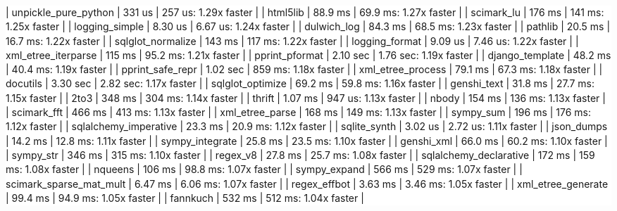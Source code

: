 | unpickle_pure_python     | 331 us                                                 | 257 us: 1.29x faster                                                          |
| html5lib                 | 88.9 ms                                                | 69.9 ms: 1.27x faster                                                         |
| scimark_lu               | 176 ms                                                 | 141 ms: 1.25x faster                                                          |
| logging_simple           | 8.30 us                                                | 6.67 us: 1.24x faster                                                         |
| dulwich_log              | 84.3 ms                                                | 68.5 ms: 1.23x faster                                                         |
| pathlib                  | 20.5 ms                                                | 16.7 ms: 1.22x faster                                                         |
| sqlglot_normalize        | 143 ms                                                 | 117 ms: 1.22x faster                                                          |
| logging_format           | 9.09 us                                                | 7.46 us: 1.22x faster                                                         |
| xml_etree_iterparse      | 115 ms                                                 | 95.2 ms: 1.21x faster                                                         |
| pprint_pformat           | 2.10 sec                                               | 1.76 sec: 1.19x faster                                                        |
| django_template          | 48.2 ms                                                | 40.4 ms: 1.19x faster                                                         |
| pprint_safe_repr         | 1.02 sec                                               | 859 ms: 1.18x faster                                                          |
| xml_etree_process        | 79.1 ms                                                | 67.3 ms: 1.18x faster                                                         |
| docutils                 | 3.30 sec                                               | 2.82 sec: 1.17x faster                                                        |
| sqlglot_optimize         | 69.2 ms                                                | 59.8 ms: 1.16x faster                                                         |
| genshi_text              | 31.8 ms                                                | 27.7 ms: 1.15x faster                                                         |
| 2to3                     | 348 ms                                                 | 304 ms: 1.14x faster                                                          |
| thrift                   | 1.07 ms                                                | 947 us: 1.13x faster                                                          |
| nbody                    | 154 ms                                                 | 136 ms: 1.13x faster                                                          |
| scimark_fft              | 466 ms                                                 | 413 ms: 1.13x faster                                                          |
| xml_etree_parse          | 168 ms                                                 | 149 ms: 1.13x faster                                                          |
| sympy_sum                | 196 ms                                                 | 176 ms: 1.12x faster                                                          |
| sqlalchemy_imperative    | 23.3 ms                                                | 20.9 ms: 1.12x faster                                                         |
| sqlite_synth             | 3.02 us                                                | 2.72 us: 1.11x faster                                                         |
| json_dumps               | 14.2 ms                                                | 12.8 ms: 1.11x faster                                                         |
| sympy_integrate          | 25.8 ms                                                | 23.5 ms: 1.10x faster                                                         |
| genshi_xml               | 66.0 ms                                                | 60.2 ms: 1.10x faster                                                         |
| sympy_str                | 346 ms                                                 | 315 ms: 1.10x faster                                                          |
| regex_v8                 | 27.8 ms                                                | 25.7 ms: 1.08x faster                                                         |
| sqlalchemy_declarative   | 172 ms                                                 | 159 ms: 1.08x faster                                                          |
| nqueens                  | 106 ms                                                 | 98.8 ms: 1.07x faster                                                         |
| sympy_expand             | 566 ms                                                 | 529 ms: 1.07x faster                                                          |
| scimark_sparse_mat_mult  | 6.47 ms                                                | 6.06 ms: 1.07x faster                                                         |
| regex_effbot             | 3.63 ms                                                | 3.46 ms: 1.05x faster                                                         |
| xml_etree_generate       | 99.4 ms                                                | 94.9 ms: 1.05x faster                                                         |
| fannkuch                 | 532 ms                                                 | 512 ms: 1.04x faster                                                          |